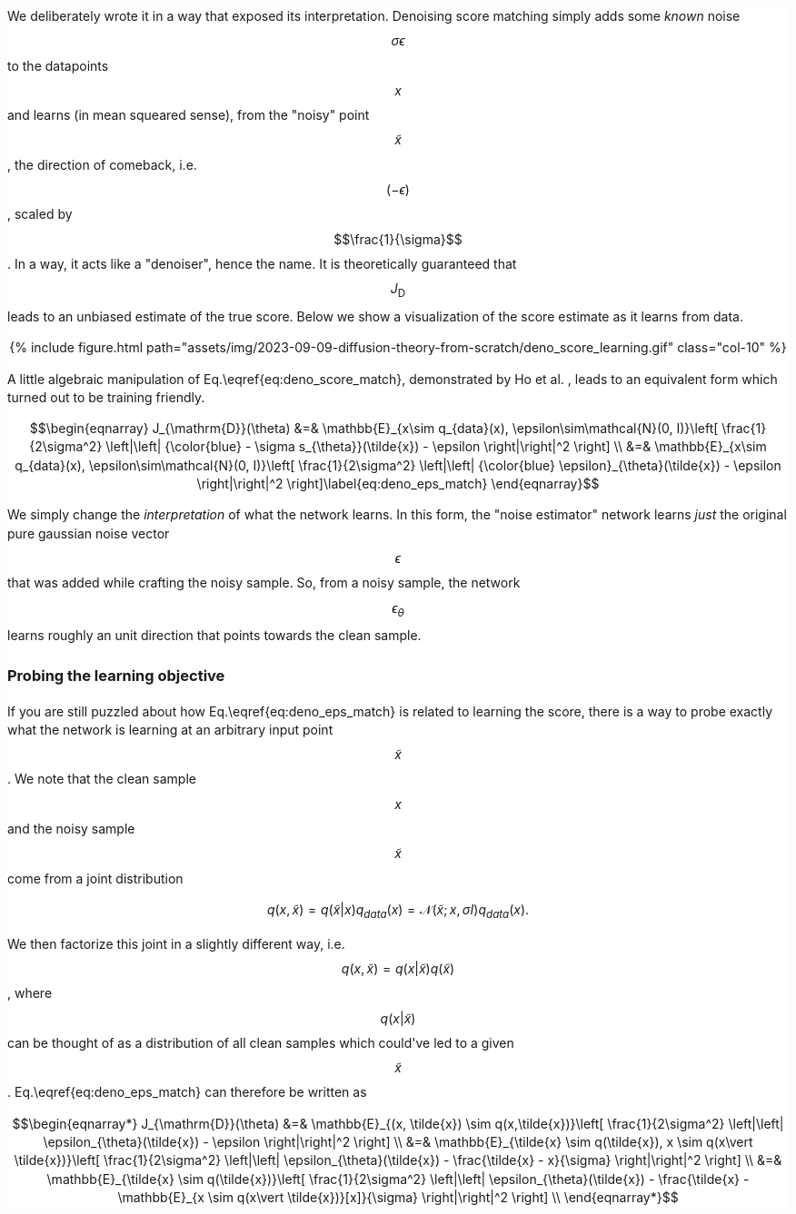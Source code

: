 We deliberately wrote it in a way that exposed its interpretation. Denoising score matching simply adds some _known_ noise $$\sigma\epsilon$$ to the datapoints $$x$$ and learns (in mean squeared sense), from the "noisy" point $$\tilde{x}$$, the direction of comeback, i.e. $$(-\epsilon)$$, scaled by $$\frac{1}{\sigma}$$. In a way, it acts like a "denoiser", hence the name. It is theoretically guaranteed <d-cite key="vincent2011connection"></d-cite> that $$J_{\mathrm{D}}$$ leads to an unbiased estimate of the true score. Below we show a visualization of the score estimate as it learns from data.
<center>
{% include figure.html path="assets/img/2023-09-09-diffusion-theory-from-scratch/deno_score_learning.gif"  class="col-10" %}
</center>

A little algebraic manipulation of Eq.\eqref{eq:deno_score_match}, demonstrated by Ho et al. <d-cite key="diffusionmodel_ho"></d-cite>, leads to an equivalent form which turned out to be training friendly.

$$\begin{eqnarray}
J_{\mathrm{D}}(\theta) &=& \mathbb{E}_{x\sim q_{data}(x), \epsilon\sim\mathcal{N}(0, I)}\left[ \frac{1}{2\sigma^2} \left|\left| {\color{blue} - \sigma s_{\theta}}(\tilde{x}) - \epsilon \right|\right|^2 \right] \\
&=& \mathbb{E}_{x\sim q_{data}(x), \epsilon\sim\mathcal{N}(0, I)}\left[ \frac{1}{2\sigma^2} \left|\left| {\color{blue} \epsilon}_{\theta}(\tilde{x}) - \epsilon \right|\right|^2 \right]\label{eq:deno_eps_match}
\end{eqnarray}$$

We simply change the _interpretation_ of what the network learns. In this form, the "noise estimator" network learns _just_ the original pure gaussian noise vector $$\epsilon$$ that was added while crafting the noisy sample. So, from a noisy sample, the network $$\epsilon_{\theta}$$ learns roughly an unit direction that points towards the clean sample.

### Probing the learning objective

If you are still puzzled about how Eq.\eqref{eq:deno_eps_match} is related to learning the score, there is a way to probe exactly what the network is learning at an arbitrary input point $$\tilde{x}$$. We note that the clean sample $$x$$ and the noisy sample $$\tilde{x}$$ come from a joint distribution

$$
q(x, \tilde{x}) = q(\tilde{x} \vert x) q_{data}(x) = \mathcal{N}(\tilde{x}; x, \sigma I) q_{data}(x).
$$

We then factorize this joint in a slightly different way, i.e. $$q(x, \tilde{x}) = q(x \vert \tilde{x}) q(\tilde{x})$$, where $$q(x \vert \tilde{x})$$ can be thought of as a distribution of all clean samples which could've led to a given $$\tilde{x}$$. Eq.\eqref{eq:deno_eps_match} can therefore be written as

$$\begin{eqnarray*}
J_{\mathrm{D}}(\theta) &=& \mathbb{E}_{(x, \tilde{x}) \sim q(x,\tilde{x})}\left[ \frac{1}{2\sigma^2} \left|\left| \epsilon_{\theta}(\tilde{x}) - \epsilon \right|\right|^2 \right] \\
&=& \mathbb{E}_{\tilde{x} \sim q(\tilde{x}), x \sim q(x\vert \tilde{x})}\left[ \frac{1}{2\sigma^2} \left|\left| \epsilon_{\theta}(\tilde{x}) - \frac{\tilde{x} - x}{\sigma} \right|\right|^2 \right] \\
&=& \mathbb{E}_{\tilde{x} \sim q(\tilde{x})}\left[ \frac{1}{2\sigma^2} \left|\left| \epsilon_{\theta}(\tilde{x}) - \frac{\tilde{x} - \mathbb{E}_{x \sim q(x\vert \tilde{x})}[x]}{\sigma} \right|\right|^2 \right] \\
\end{eqnarray*}$$
